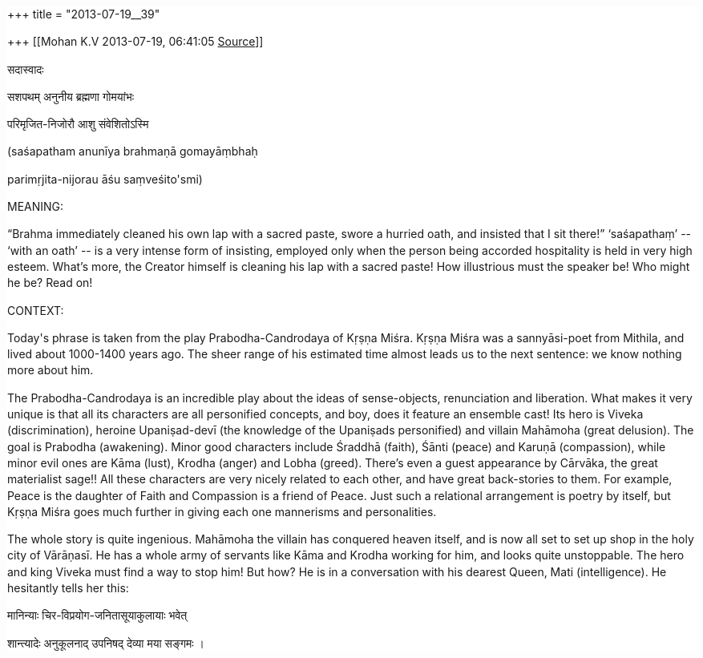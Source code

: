 +++
title = "2013-07-19__39"

+++
[[Mohan K.V	2013-07-19, 06:41:05 [Source](https://groups.google.com/g/sadaswada/c/nrNrh3gK_Wk)]]



सदास्वादः

सशपथम् अनुनीय ब्रह्मणा गोमयांभः

परिमृजित-निजोरौ आशु संवेशितोऽस्मि

  

(saśapatham anunīya brahmaṇā gomayāṃbhaḥ

parimṛjita-nijorau āśu saṃveśito'smi)

  

MEANING:

“Brahma immediately cleaned his own lap with a sacred paste, swore a hurried oath, and insisted that I sit there!” ‘saśapathaṃ’ -- ‘with an oath’ -- is a very intense form of insisting, employed only when the person being accorded hospitality is held in very high esteem. What’s more, the Creator himself is cleaning his lap with a sacred paste! How illustrious must the speaker be! Who might he be? Read on!

  

CONTEXT:

Today's phrase is taken from the play Prabodha-Candrodaya of Kṛṣṇa Miśra. Kṛṣṇa Miśra was a sannyāsi-poet from Mithila, and lived about 1000-1400 years ago. The sheer range of his estimated time almost leads us to the next sentence: we know nothing more about him.

  

The Prabodha-Candrodaya is an incredible play about the ideas of sense-objects, renunciation and liberation. What makes it very unique is that all its characters are all personified concepts, and boy, does it feature an ensemble cast! Its hero is Viveka (discrimination), heroine Upaniṣad-devī (the knowledge of the Upaniṣads personified) and villain Mahāmoha (great delusion). The goal is Prabodha (awakening). Minor good characters include Śraddhā (faith), Śānti (peace) and Karuṇā (compassion), while minor evil ones are Kāma (lust), Krodha (anger) and Lobha (greed). There’s even a guest appearance by Cārvāka, the great materialist sage!! All these characters are very nicely related to each other, and have great back-stories to them. For example, Peace is the daughter of Faith and Compassion is a friend of Peace. Just such a relational arrangement is poetry by itself, but Kṛṣṇa Miśra goes much further in giving each one mannerisms and personalities.

  

The whole story is quite ingenious. Mahāmoha the villain has conquered heaven itself, and is now all set to set up shop in the holy city of Vārāṇasī. He has a whole army of servants like Kāma and Krodha working for him, and looks quite unstoppable. The hero and king Viveka must find a way to stop him! But how? He is in a conversation with his dearest Queen, Mati (intelligence). He hesitantly tells her this:

  

मानिन्याः चिर-विप्रयोग-जनितासूयाकुलायाः भवेत्

शान्त्यादेः अनुकूलनाद् उपनिषद् देव्या मया सङ्गमः ।
